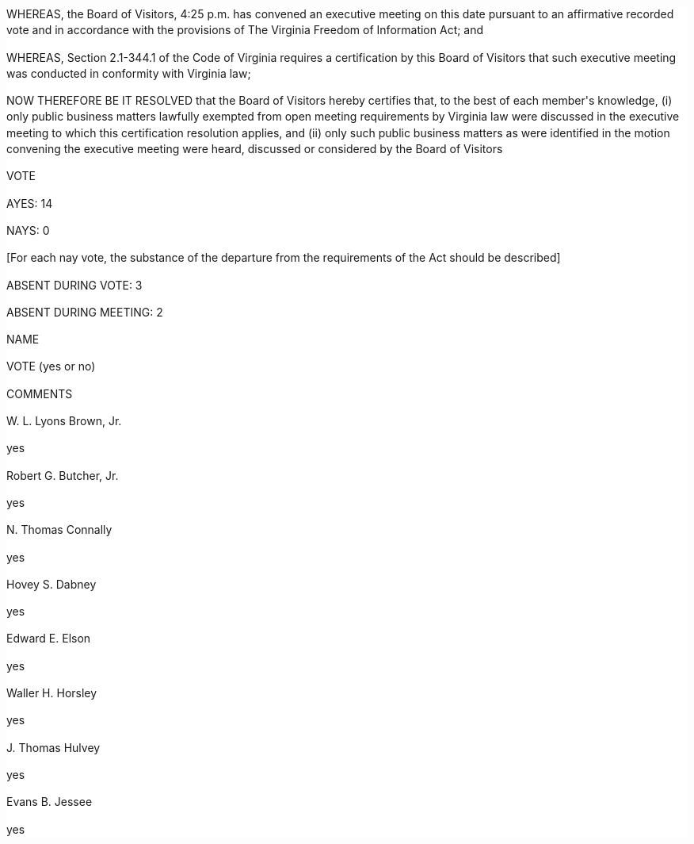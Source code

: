 WHEREAS, the Board of Visitors, 4:25 p.m. has convened an executive meeting on this date pursuant to an affirmative recorded vote and in accordance with the provisions of The Virginia Freedom of Information Act; and

WHEREAS, Section 2.1-344.1 of the Code of Virginia requires a certification by this Board of Visitors that such executive meeting was conducted in conformity with Virginia law;

NOW THEREFORE BE IT RESOLVED that the Board of Visitors hereby certifies that, to the best of each member's knowledge, (i) only public business matters lawfully exempted from open meeting requirements by Virginia law were discussed in the executive meeting to which this certification resolution applies, and (ii) only such public business matters as were identified in the motion convening the executive meeting were heard, discussed or considered by the Board of Visitors

VOTE

AYES: 14

NAYS: 0

\[For each nay vote, the substance of the departure from the requirements of the Act should be described\]

ABSENT DURING VOTE: 3

ABSENT DURING MEETING: 2

NAME

VOTE (yes or no)

COMMENTS

W. L. Lyons Brown, Jr.

yes

Robert G. Butcher, Jr.

yes

N. Thomas Connally

yes

Hovey S. Dabney

yes

Edward E. Elson

yes

Waller H. Horsley

yes

J. Thomas Hulvey

yes

Evans B. Jessee

yes
